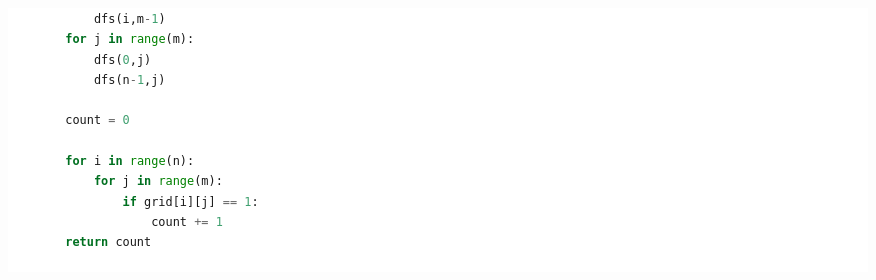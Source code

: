 ```python
            dfs(i,m-1)
        for j in range(m):
            dfs(0,j)
            dfs(n-1,j)

        count = 0

        for i in range(n):
            for j in range(m):
                if grid[i][j] == 1:
                    count += 1
        return count
                
```
